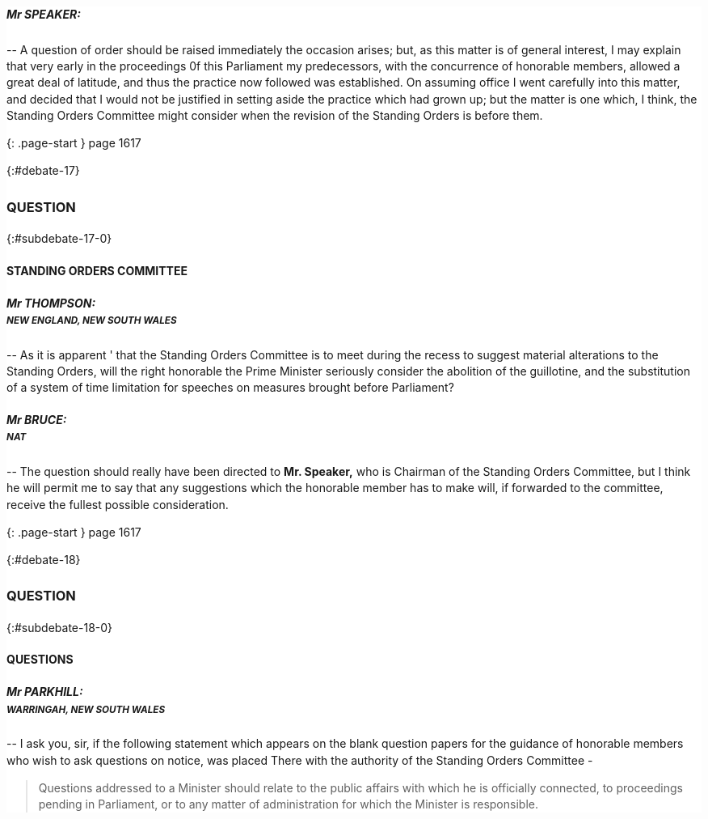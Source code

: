 ##### Mr SPEAKER:

-- A question of order should be raised immediately the occasion arises; but, as this matter is of general interest, I may explain that very early in the  proceedings  0f this Parliament my predecessors, with the concurrence of honorable members, allowed a great deal of latitude, and thus the practice now followed was established. On assuming office I went carefully into this matter, and decided that I would not be justified in setting aside the practice which had grown up; but the matter is one which, I think, the Standing Orders Committee might consider when the revision of the Standing Orders is before them. 

{: .page-start }
page 1617

{:#debate-17}
### QUESTION

{:#subdebate-17-0}
#### STANDING ORDERS COMMITTEE

##### Mr THOMPSON:<br><small class="text-muted">NEW ENGLAND, NEW SOUTH WALES</small>

-- As it is apparent ' that the Standing Orders Committee is to meet during the recess to suggest material alterations to the Standing Orders, will the right honorable the Prime Minister seriously consider the abolition of the guillotine, and the substitution of a system of time limitation for speeches on measures brought before Parliament? 

##### Mr BRUCE:<br><small class="text-muted">NAT</small>

-- The question should really have been directed to  **Mr. Speaker,**  who is  Chairman  of the Standing Orders Committee, but I think he will permit me to say that any suggestions which the honorable member has to make will, if forwarded to the committee, receive the fullest possible consideration. 

{: .page-start }
page 1617

{:#debate-18}
### QUESTION

{:#subdebate-18-0}
#### QUESTIONS

##### Mr PARKHILL:<br><small class="text-muted">WARRINGAH, NEW SOUTH WALES</small>

-- I ask you, sir, if the following statement which appears on the blank question papers for the guidance of honorable members who wish to ask questions on notice, was placed There with the authority of the Standing Orders Committee - 

  >Questions addressed to a Minister should relate to the public affairs with which he is officially connected, to proceedings pending in Parliament, or to any matter of administration for which the Minister is responsible. 
